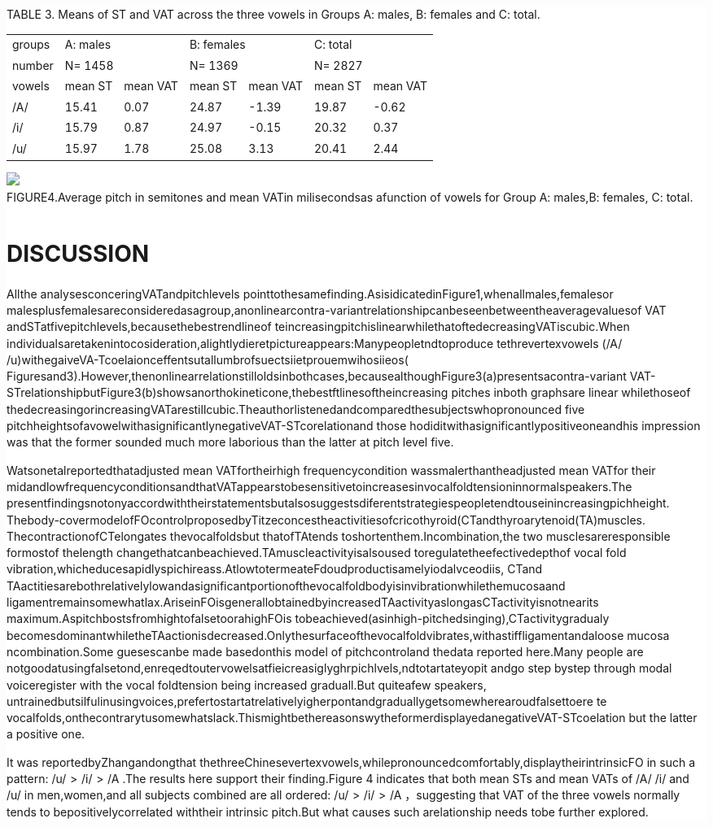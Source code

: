 TABLE 3. Means of ST and VAT across the three vowels in Groups A: males, B: females and C: total.   

<html><body><table><tr><td> groups</td><td colspan="2"> A: males</td><td colspan="2">B: females</td><td colspan="2">C: total</td></tr><tr><td> number</td><td colspan="2">N= 1458</td><td colspan="2">N= 1369</td><td colspan="2">N= 2827</td></tr><tr><td>vowels</td><td> mean ST</td><td> mean VAT</td><td> mean ST</td><td>mean VAT</td><td> mean ST</td><td> mean VAT</td></tr><tr><td>/A/</td><td>15.41</td><td>0.07</td><td>24.87</td><td>-1.39</td><td>19.87</td><td>-0.62</td></tr><tr><td>/i/</td><td>15.79</td><td>0.87</td><td>24.97</td><td>-0.15</td><td>20.32</td><td>0.37</td></tr><tr><td>/u/</td><td>15.97</td><td>1.78</td><td>25.08</td><td>3.13</td><td>20.41</td><td>2.44</td></tr></table></body></html>

![](images/b00a14db5082e456258bbf8dd5537a6f26dcb1d1ab3327585dcf75b634afb4f8.jpg)  
FIGURE4.Average pitch in semitones and mean VATin milisecondsas afunction of vowels for Group A: males,B: females, C: total.

# DISCUSSION

Allthe analysesconceringVATandpitchlevels pointtothesamefinding.AsisidicatedinFigure1,whenallmales,femalesor malesplusfemalesareconsideredasagroup,anonlinearcontra-variantrelationshipcanbeseenbetweentheaveragevaluesof VAT andSTatfivepitchlevels,becausethebestrendlineof teincreasingpitchislinearwhilethatoftedecreasingVATiscubic.When individualsaretakenintocosideration,alightlydieretpictureappears:Manypeopletndtoproduce tethrevertexvowels (/A/ /u)withegaiveVA-Tcoelaionceffentsutallumbrofsuectsiietprouemwihosiieos( Figuresand3).However,thenonlinearrelationstilloldsinbothcases,becausealthoughFigure3(a)presentsacontra-variant VAT-STrelationshipbutFigure3(b)showsanorthokineticone,thebestftlinesoftheincreasing pitches inboth graphsare linear whilethoseof thedecreasingorincreasingVATarestillcubic.Theauthorlistenedandcomparedthesubjectswhopronounced five pitchheightsofavowelwithasignificantlynegativeVAT-STcorelationand those hodiditwithasignificantlypositiveoneandhis impression was that the former sounded much more laborious than the latter at pitch level five.

Watsonetalreportedthatadjusted mean VATfortheirhigh frequencycondition wassmalerthantheadjusted mean VATfor their midandlowfrequencyconditionsandthatVATappearstobesensitivetoincreasesinvocalfoldtensioninnormalspeakers.The presentfindingsnotonyaccordwiththeirstatementsbutalsosuggestsdiferentstrategiespeopletendtouseinincreasingpichheight. Thebody-covermodelofFOcontrolproposedbyTitzeconcestheactivitiesofcricothyroid(CTandthyroarytenoid(TA)muscles. ThecontractionofCTelongates thevocalfoldsbut thatofTAtends toshortenthem.Incombination,the two musclesareresponsible formostof thelength changethatcanbeachieved.TAmuscleactivityisalsoused toregulatetheefectivedepthof vocal fold vibration,whicheducesapidlyspichireass.AtlowtotermeateFdoudproductisamelyiodalvceodiis, CTand TAactitiesarebothrelativelylowandasignificantportionofthevocalfoldbodyisinvibrationwhilethemucosaand ligamentremainsomewhatlax.AriseinFOisgenerallobtainedbyincreasedTAactivityaslongasCTactivityisnotnearits maximum.AspitchbostsfromhightofalsetoorahighFOis tobeachieved(asinhigh-pitchedsinging),CTactivitygradualy becomesdominantwhiletheTAactionisdecreased.Onlythesurfaceofthevocalfoldvibrates,withastiffligamentandaloose mucosa ncombination.Some guesescanbe made basedonthis model of pitchcontroland thedata reported here.Many people are notgoodatusingfalsetond,enreqedtoutervowelsatfieicreasiglyghrpichlvels,ndtotartateyopit andgo step bystep through modal voiceregister with the vocal foldtension being increased graduall.But quiteafew speakers, untrainedbutsilfulinusingvoices,prefertostartatrelativelyigherpontandgraduallygetsomewherearoudfalsettoere te vocalfolds,onthecontrarytusomewhatslack.ThismightbethereasonswytheformerdisplayedanegativeVAT-STcoelation but the latter a positive one.

It was reportedbyZhangandongthat thethreeChinesevertexvowels,whilepronouncedcomfortably,displaytheirintrinsicFO in such a pattern: $\mathrm { / u / { > } / i / { > } / A }$ .The results here support their finding.Figure 4 indicates that both mean STs and mean VATs of /A/ /i/ and $/ \mathrm { u } /$ in men,women,and all subjects combined are all ordered: $/ \mathrm { u } / { > } / \mathrm { i } / > / \mathrm { A }$ ，suggesting that VAT of the three vowels normally tends to bepositivelycorrelated withtheir intrinsic pitch.But what causes such arelationship needs tobe further explored.
